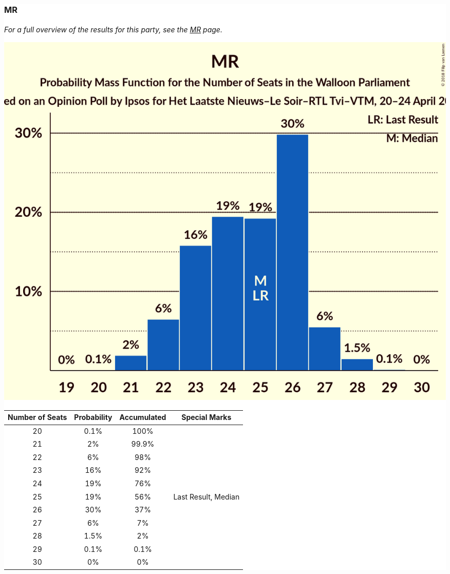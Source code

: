 ### MR

*For a full overview of the results for this party, see the [MR](party-mr.html) page.*

![Graph with seats probability mass function not yet produced](2015-04-24-Ipsos-seats-pmf-mr.png "Seats Probability Mass Function")

| Number of Seats | Probability | Accumulated | Special Marks |
|:---------------:|:-----------:|:-----------:|:-------------:|
| 20 | 0.1% | 100% |  |
| 21 | 2% | 99.9% |  |
| 22 | 6% | 98% |  |
| 23 | 16% | 92% |  |
| 24 | 19% | 76% |  |
| 25 | 19% | 56% | Last Result, Median |
| 26 | 30% | 37% |  |
| 27 | 6% | 7% |  |
| 28 | 1.5% | 2% |  |
| 29 | 0.1% | 0.1% |  |
| 30 | 0% | 0% |  |
